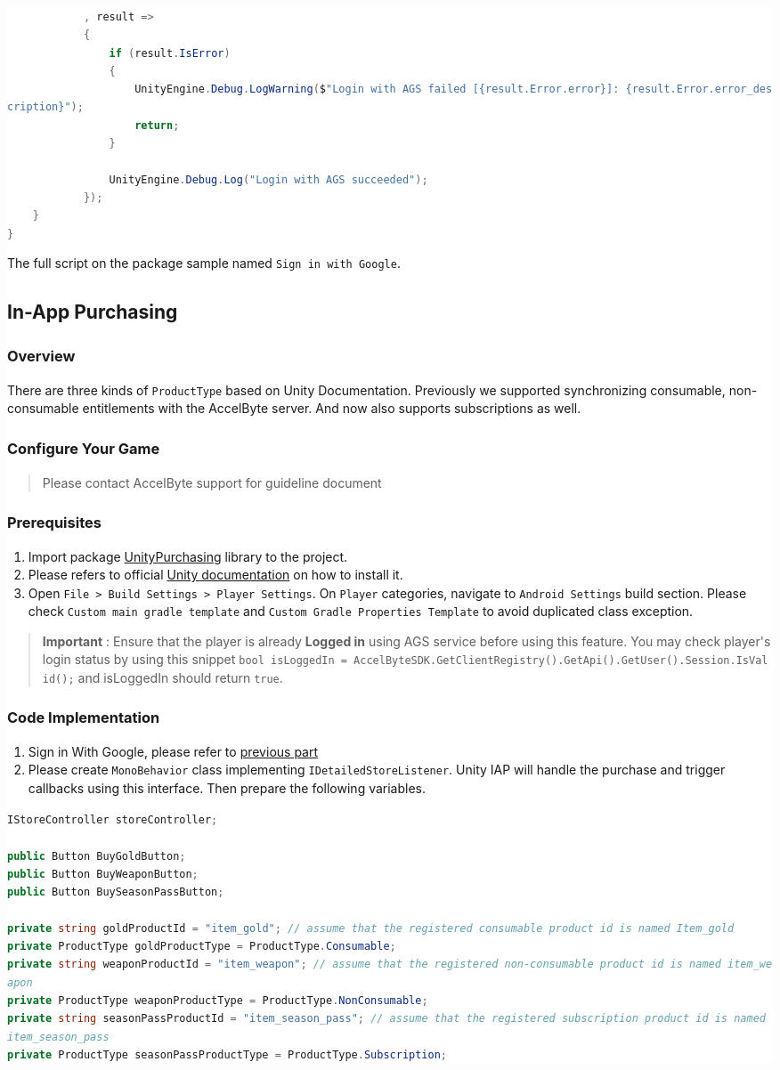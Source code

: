 ```csharp
            , result =>
            {
                if (result.IsError)
                {
                    UnityEngine.Debug.LogWarning($"Login with AGS failed [{result.Error.error}]: {result.Error.error_description}");
                    return;
                }

                UnityEngine.Debug.Log("Login with AGS succeeded");
            });
    }
}
```
The full script on the package sample named `Sign in with Google`.

## In-App Purchasing

### Overview
There are three kinds of `ProductType` based on Unity Documentation. Previously we supported synchronizing consumable, non-consumable entitlements with the AccelByte server. And now also supports subscriptions as well.

### Configure Your Game

> Please contact AccelByte support for guideline document

### Prerequisites

1. Import package [UnityPurchasing](https://docs.unity3d.com/Packages/com.unity.purchasing@4.12/manual/index.html) library to the project.
2. Please refers to official [Unity documentation](https://docs.unity3d.com/Manual/UnityIAPSettingUp.html) on how to install it.
3. Open `File > Build Settings > Player Settings`. On `Player` categories, navigate to `Android Settings` build section. Please check `Custom main gradle template` and `Custom Gradle Properties Template` to avoid duplicated class exception.
> **Important** : Ensure that the player is already **Logged in** using AGS service before using this feature. You may check player's login status by using this snippet `bool isLoggedIn = AccelByteSDK.GetClientRegistry().GetApi().GetUser().Session.IsValid();` and isLoggedIn should return `true`.

### Code Implementation

1. Sign in With Google, please refer to [previous part](https://github.com/AccelByte/accelbyte-unity-sdk-google?tab=readme-ov-file#sign-in-with-google)
2. Please create `MonoBehavior` class implementing `IDetailedStoreListener`. Unity IAP will handle the purchase and trigger callbacks using this interface. Then prepare the following variables.
```csharp
IStoreController storeController;

public Button BuyGoldButton;
public Button BuyWeaponButton;
public Button BuySeasonPassButton;

private string goldProductId = "item_gold"; // assume that the registered consumable product id is named Item_gold
private ProductType goldProductType = ProductType.Consumable;
private string weaponProductId = "item_weapon"; // assume that the registered non-consumable product id is named item_weapon
private ProductType weaponProductType = ProductType.NonConsumable;
private string seasonPassProductId = "item_season_pass"; // assume that the registered subscription product id is named item_season_pass
private ProductType seasonPassProductType = ProductType.Subscription;
```